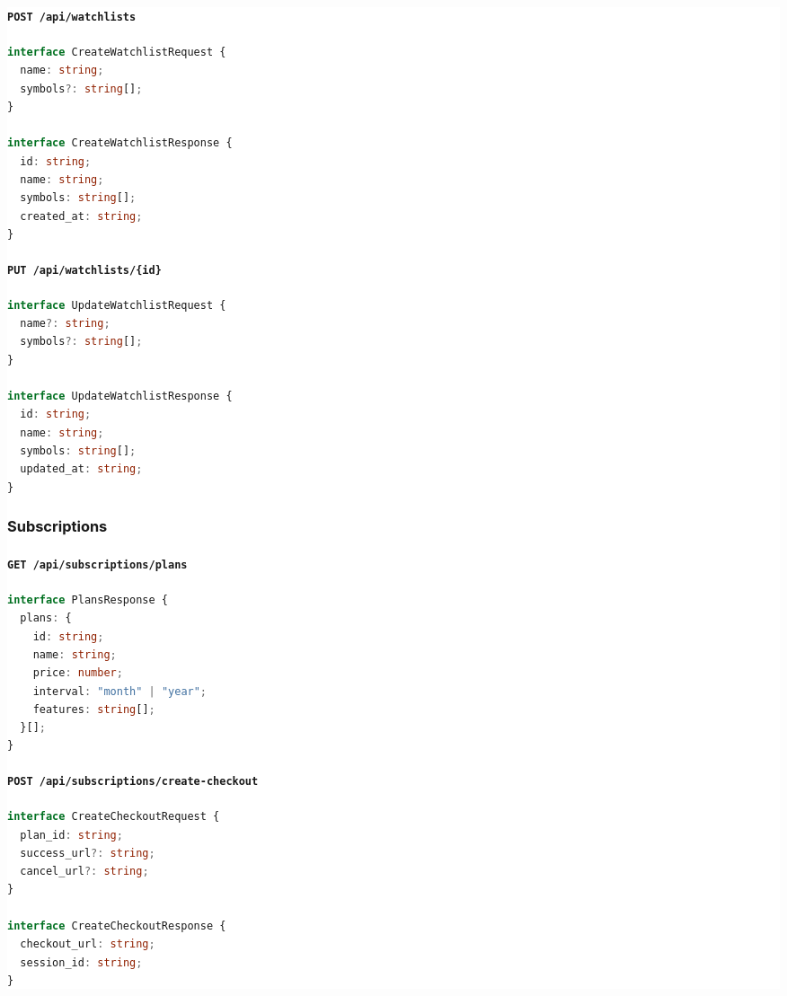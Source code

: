 #### `POST /api/watchlists`
```typescript
interface CreateWatchlistRequest {
  name: string;
  symbols?: string[];
}

interface CreateWatchlistResponse {
  id: string;
  name: string;
  symbols: string[];
  created_at: string;
}
```

#### `PUT /api/watchlists/{id}`
```typescript
interface UpdateWatchlistRequest {
  name?: string;
  symbols?: string[];
}

interface UpdateWatchlistResponse {
  id: string;
  name: string;
  symbols: string[];
  updated_at: string;
}
```

### Subscriptions

#### `GET /api/subscriptions/plans`
```typescript
interface PlansResponse {
  plans: {
    id: string;
    name: string;
    price: number;
    interval: "month" | "year";
    features: string[];
  }[];
}
```

#### `POST /api/subscriptions/create-checkout`
```typescript
interface CreateCheckoutRequest {
  plan_id: string;
  success_url?: string;
  cancel_url?: string;
}

interface CreateCheckoutResponse {
  checkout_url: string;
  session_id: string;
}
```
